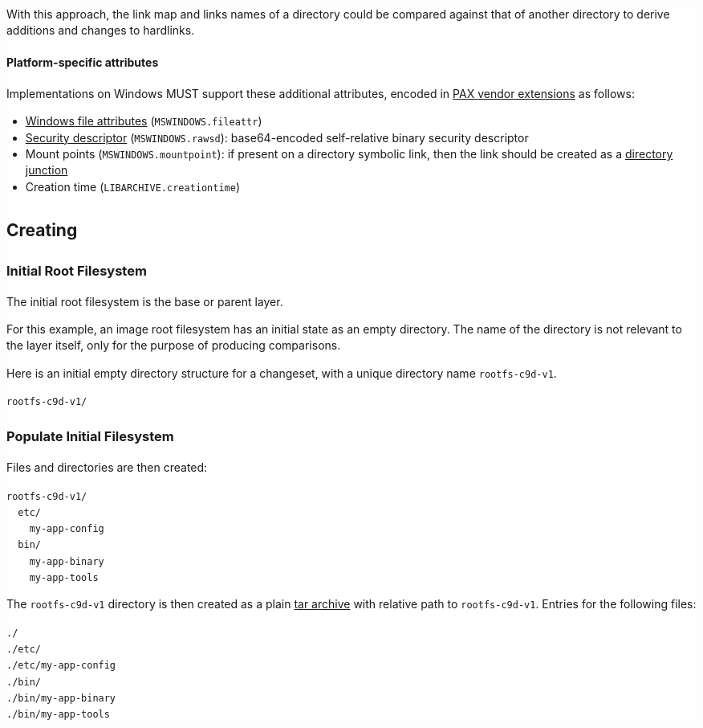 With this approach, the link map and links names of a directory could be compared against that of another directory to derive additions and changes to hardlinks.

#### Platform-specific attributes

Implementations on Windows MUST support these additional attributes, encoded in [PAX vendor
extensions](https://github.com/libarchive/libarchive/wiki/ManPageTar5#pax-interchange-format) as follows:

- [Windows file attributes](https://msdn.microsoft.com/en-us/library/windows/desktop/gg258117(v=vs.85).aspx) (`MSWINDOWS.fileattr`)
- [Security descriptor](https://msdn.microsoft.com/en-us/library/cc230366.aspx) (`MSWINDOWS.rawsd`): base64-encoded self-relative binary security descriptor
- Mount points (`MSWINDOWS.mountpoint`): if present on a directory symbolic link, then the link should be created as a [directory junction](https://en.wikipedia.org/wiki/NTFS_junction_point)
- Creation time (`LIBARCHIVE.creationtime`)

## Creating

### Initial Root Filesystem

The initial root filesystem is the base or parent layer.

For this example, an image root filesystem has an initial state as an empty directory.
The name of the directory is not relevant to the layer itself, only for the purpose of producing comparisons.

Here is an initial empty directory structure for a changeset, with a unique directory name `rootfs-c9d-v1`.

```text
rootfs-c9d-v1/
```

### Populate Initial Filesystem

Files and directories are then created:

```text
rootfs-c9d-v1/
  etc/
    my-app-config
  bin/
    my-app-binary
    my-app-tools
```

The `rootfs-c9d-v1` directory is then created as a plain [tar archive][tar-archive] with relative path to `rootfs-c9d-v1`.
Entries for the following files:

```text
./
./etc/
./etc/my-app-config
./bin/
./bin/my-app-binary
./bin/my-app-tools
```


[libarchive-tar]: https://github.com/libarchive/libarchive/wiki/ManPageTar5#POSIX_ustar_Archives
[gnu-tar-standard]: https://www.gnu.org/software/tar/manual/html_node/Standard.html
[rfc1952_2]: https://tools.ietf.org/html/rfc1952
[tar-archive]: https://en.wikipedia.org/wiki/Tar_(computing)
[rfc8478]: https://tools.ietf.org/html/rfc8478